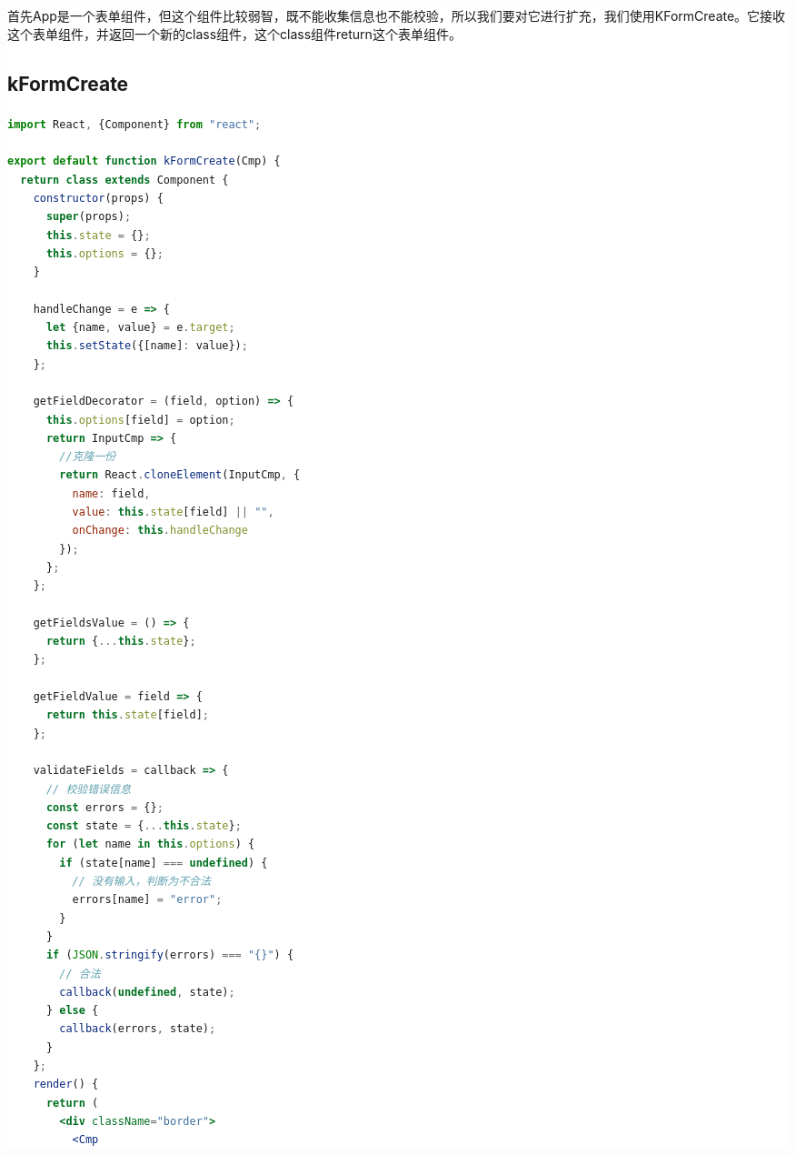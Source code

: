 首先App是一个表单组件，但这个组件比较弱智，既不能收集信息也不能校验，所以我们要对它进行扩充，我们使用KFormCreate。它接收这个表单组件，并返回一个新的class组件，这个class组件return这个表单组件。



## kFormCreate

```jsx
import React, {Component} from "react";

export default function kFormCreate(Cmp) {
  return class extends Component {
    constructor(props) {
      super(props);
      this.state = {};
      this.options = {};
    }

    handleChange = e => {
      let {name, value} = e.target;
      this.setState({[name]: value});
    };

    getFieldDecorator = (field, option) => {
      this.options[field] = option;
      return InputCmp => {
        //克隆一份
        return React.cloneElement(InputCmp, {
          name: field,
          value: this.state[field] || "",
          onChange: this.handleChange
        });
      };
    };

    getFieldsValue = () => {
      return {...this.state};
    };

    getFieldValue = field => {
      return this.state[field];
    };
    
    validateFields = callback => {
      // 校验错误信息
      const errors = {};
      const state = {...this.state};
      for (let name in this.options) {
        if (state[name] === undefined) {
          // 没有输入，判断为不合法
          errors[name] = "error";
        }
      }
      if (JSON.stringify(errors) === "{}") {
        // 合法
        callback(undefined, state);
      } else {
        callback(errors, state);
      }
    };
    render() {
      return (
        <div className="border">
          <Cmp
```